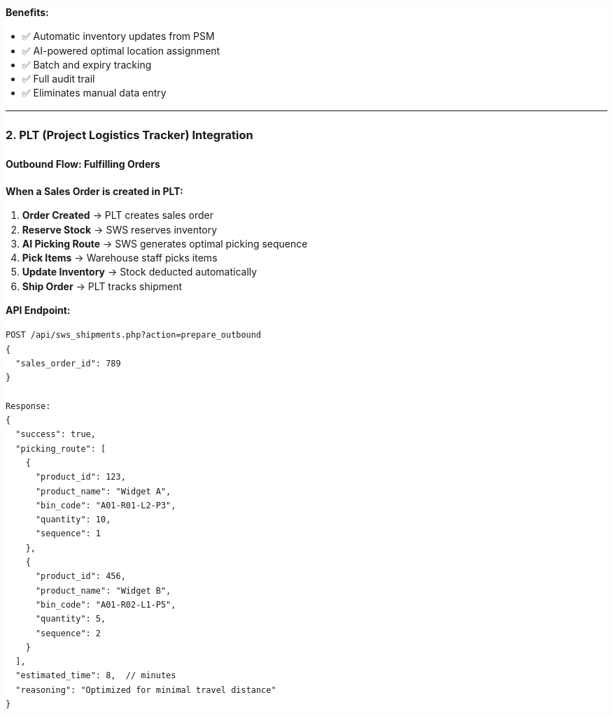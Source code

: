 **Benefits:**
- ✅ Automatic inventory updates from PSM
- ✅ AI-powered optimal location assignment
- ✅ Batch and expiry tracking
- ✅ Full audit trail
- ✅ Eliminates manual data entry

---

### 2. PLT (Project Logistics Tracker) Integration

#### Outbound Flow: Fulfilling Orders

**When a Sales Order is created in PLT:**

1. **Order Created** → PLT creates sales order
2. **Reserve Stock** → SWS reserves inventory
3. **AI Picking Route** → SWS generates optimal picking sequence
4. **Pick Items** → Warehouse staff picks items
5. **Update Inventory** → Stock deducted automatically
6. **Ship Order** → PLT tracks shipment

**API Endpoint:**
```
POST /api/sws_shipments.php?action=prepare_outbound
{
  "sales_order_id": 789
}

Response:
{
  "success": true,
  "picking_route": [
    {
      "product_id": 123,
      "product_name": "Widget A",
      "bin_code": "A01-R01-L2-P3",
      "quantity": 10,
      "sequence": 1
    },
    {
      "product_id": 456,
      "product_name": "Widget B",
      "bin_code": "A01-R02-L1-P5",
      "quantity": 5,
      "sequence": 2
    }
  ],
  "estimated_time": 8,  // minutes
  "reasoning": "Optimized for minimal travel distance"
}
```
